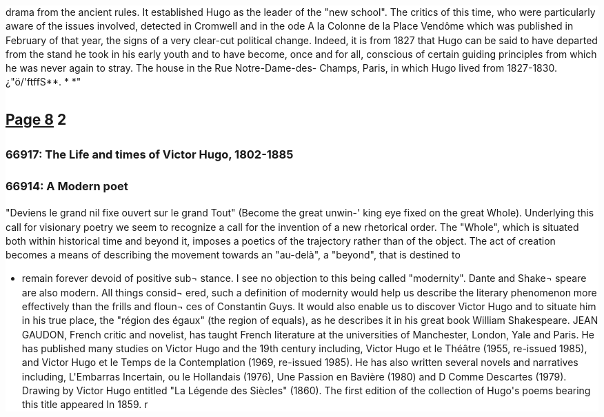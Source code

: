 drama from the ancient rules. It established
Hugo as the leader of the "new school". The
critics of this time, who were particularly
aware of the issues involved, detected in
Cromwell and in the ode A la Colonne de la
Place Vendôme which was published in
February of that year, the signs of a very
clear-cut political change. Indeed, it is from
1827 that Hugo can be said to have departed
from the stand he took in his early youth and to
have become, once and for all, conscious of
certain guiding principles from which he was
never again to stray.
The house in the Rue Notre-Dame-des-
Champs, Paris, in which Hugo lived from
1827-1830.
¿"ö/'ftffS**. * *"
## [Page 8](https://demo.humlab.umu.se/courier/066943engo.pdf#page=8) 2
### 66917: The Life and times of Victor Hugo, 1802-1885
### 66914: A Modern poet
"Deviens le grand nil fixe ouvert sur le
grand Tout" (Become the great unwin-'
king eye fixed on the great Whole).
Underlying this call for visionary poetry
we seem to recognize a call for the invention
of a new rhetorical order. The "Whole",
which is situated both within historical
time and beyond it, imposes a poetics of
the trajectory rather than of the object.
The act of creation becomes a means of
describing the movement towards an
"au-delà", a "beyond", that is destined to
- remain forever devoid of positive sub¬
stance. I see no objection to this being
called "modernity". Dante and Shake¬
speare are also modern. All things consid¬
ered, such a definition of modernity would
help us describe the literary phenomenon
more effectively than the frills and floun¬
ces of Constantin Guys. It would also
enable us to discover Victor Hugo and to
situate him in his true place, the "région
des égaux" (the region of equals), as he
describes it in his great book William
Shakespeare.
JEAN GAUDON, French critic and novelist, has
taught French literature at the universities of
Manchester, London, Yale and Paris. He has
published many studies on Victor Hugo and the
19th century including, Victor Hugo et le Théâtre
(1955, re-issued 1985), and Victor Hugo et le
Temps de la Contemplation (1969, re-issued
1985). He has also written several novels and
narratives including, L'Embarras Incertain, ou le
Hollandais (1976), Une Passion en Bavière
(1980) and D Comme Descartes (1979).
Drawing by Victor Hugo entitled "La Légende des Siècles"
(1860). The first edition of the collection of Hugo's poems
bearing this title appeared In 1859.
r